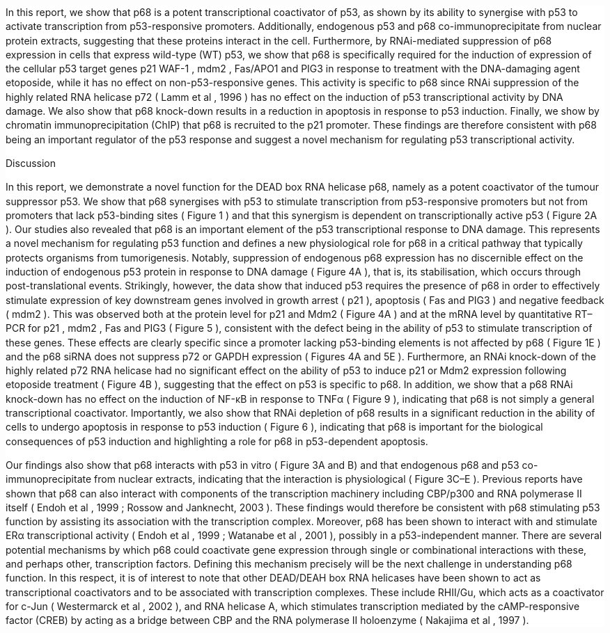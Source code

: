 In this report, we show that p68 is a potent transcriptional coactivator of p53, as shown by its ability to synergise with p53 to activate transcription from p53-responsive promoters. Additionally, endogenous p53 and p68 co-immunoprecipitate from nuclear protein extracts, suggesting that these proteins interact in the cell. Furthermore, by RNAi-mediated suppression of p68 expression in cells that express wild-type (WT) p53, we show that p68 is specifically required for the induction of expression of the cellular p53 target genes p21 WAF-1 , mdm2 , Fas/APO1 and PIG3 in response to treatment with the DNA-damaging agent etoposide, while it has no effect on non-p53-responsive genes. This activity is specific to p68 since RNAi suppression of the highly related RNA helicase p72 ( Lamm et al , 1996 ) has no effect on the induction of p53 transcriptional activity by DNA damage. We also show that p68 knock-down results in a reduction in apoptosis in response to p53 induction. Finally, we show by chromatin immunoprecipitation (ChIP) that p68 is recruited to the p21 promoter. These findings are therefore consistent with p68 being an important regulator of the p53 response and suggest a novel mechanism for regulating p53 transcriptional activity.

Discussion

In this report, we demonstrate a novel function for the DEAD box RNA helicase p68, namely as a potent coactivator of the tumour suppressor p53. We show that p68 synergises with p53 to stimulate transcription from p53-responsive promoters but not from promoters that lack p53-binding sites ( Figure 1 ) and that this synergism is dependent on transcriptionally active p53 ( Figure 2A ). Our studies also revealed that p68 is an important element of the p53 transcriptional response to DNA damage. This represents a novel mechanism for regulating p53 function and defines a new physiological role for p68 in a critical pathway that typically protects organisms from tumorigenesis. Notably, suppression of endogenous p68 expression has no discernible effect on the induction of endogenous p53 protein in response to DNA damage ( Figure 4A ), that is, its stabilisation, which occurs through post-translational events. Strikingly, however, the data show that induced p53 requires the presence of p68 in order to effectively stimulate expression of key downstream genes involved in growth arrest ( p21 ), apoptosis ( Fas and PIG3 ) and negative feedback ( mdm2 ). This was observed both at the protein level for p21 and Mdm2 ( Figure 4A ) and at the mRNA level by quantitative RT–PCR for p21 , mdm2 , Fas and PIG3 ( Figure 5 ), consistent with the defect being in the ability of p53 to stimulate transcription of these genes. These effects are clearly specific since a promoter lacking p53-binding elements is not affected by p68 ( Figure 1E ) and the p68 siRNA does not suppress p72 or GAPDH expression ( Figures 4A and 5E ). Furthermore, an RNAi knock-down of the highly related p72 RNA helicase had no significant effect on the ability of p53 to induce p21 or Mdm2 expression following etoposide treatment ( Figure 4B ), suggesting that the effect on p53 is specific to p68. In addition, we show that a p68 RNAi knock-down has no effect on the induction of NF-κB in response to TNFα ( Figure 9 ), indicating that p68 is not simply a general transcriptional coactivator. Importantly, we also show that RNAi depletion of p68 results in a significant reduction in the ability of cells to undergo apoptosis in response to p53 induction ( Figure 6 ), indicating that p68 is important for the biological consequences of p53 induction and highlighting a role for p68 in p53-dependent apoptosis.

Our findings also show that p68 interacts with p53 in vitro ( Figure 3A and B) and that endogenous p68 and p53 co-immunoprecipitate from nuclear extracts, indicating that the interaction is physiological ( Figure 3C–E ). Previous reports have shown that p68 can also interact with components of the transcription machinery including CBP/p300 and RNA polymerase II itself ( Endoh et al , 1999 ; Rossow and Janknecht, 2003 ). These findings would therefore be consistent with p68 stimulating p53 function by assisting its association with the transcription complex. Moreover, p68 has been shown to interact with and stimulate ERα transcriptional activity ( Endoh et al , 1999 ; Watanabe et al , 2001 ), possibly in a p53-independent manner. There are several potential mechanisms by which p68 could coactivate gene expression through single or combinational interactions with these, and perhaps other, transcription factors. Defining this mechanism precisely will be the next challenge in understanding p68 function. In this respect, it is of interest to note that other DEAD/DEAH box RNA helicases have been shown to act as transcriptional coactivators and to be associated with transcription complexes. These include RHII/Gu, which acts as a coactivator for c-Jun ( Westermarck et al , 2002 ), and RNA helicase A, which stimulates transcription mediated by the cAMP-responsive factor (CREB) by acting as a bridge between CBP and the RNA polymerase II holoenzyme ( Nakajima et al , 1997 ).
